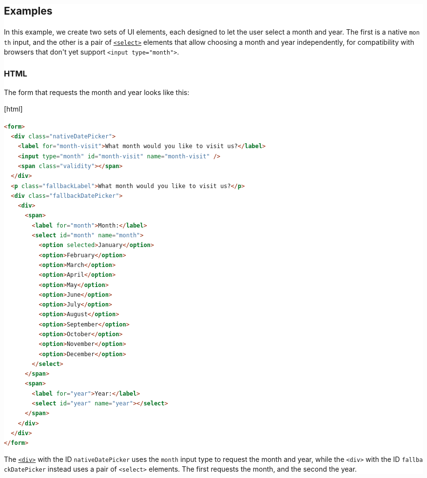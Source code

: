 Examples
--------

In this example, we create two sets of UI elements, each designed to let
the user select a month and year. The first is a native `month` input,
and the other is a pair of [`<select>`](../select) elements that allow
choosing a month and year independently, for compatibility with browsers
that don\'t yet support `<input type="month">`.

### HTML

The form that requests the month and year looks like this:

[html]

```html
<form>
  <div class="nativeDatePicker">
    <label for="month-visit">What month would you like to visit us?</label>
    <input type="month" id="month-visit" name="month-visit" />
    <span class="validity"></span>
  </div>
  <p class="fallbackLabel">What month would you like to visit us?</p>
  <div class="fallbackDatePicker">
    <div>
      <span>
        <label for="month">Month:</label>
        <select id="month" name="month">
          <option selected>January</option>
          <option>February</option>
          <option>March</option>
          <option>April</option>
          <option>May</option>
          <option>June</option>
          <option>July</option>
          <option>August</option>
          <option>September</option>
          <option>October</option>
          <option>November</option>
          <option>December</option>
        </select>
      </span>
      <span>
        <label for="year">Year:</label>
        <select id="year" name="year"></select>
      </span>
    </div>
  </div>
</form>
```

The [`<div>`](../div) with the ID `nativeDatePicker` uses the `month`
input type to request the month and year, while the `<div>` with the ID
`fallbackDatePicker` instead uses a pair of `<select>` elements. The
first requests the month, and the second the year.
